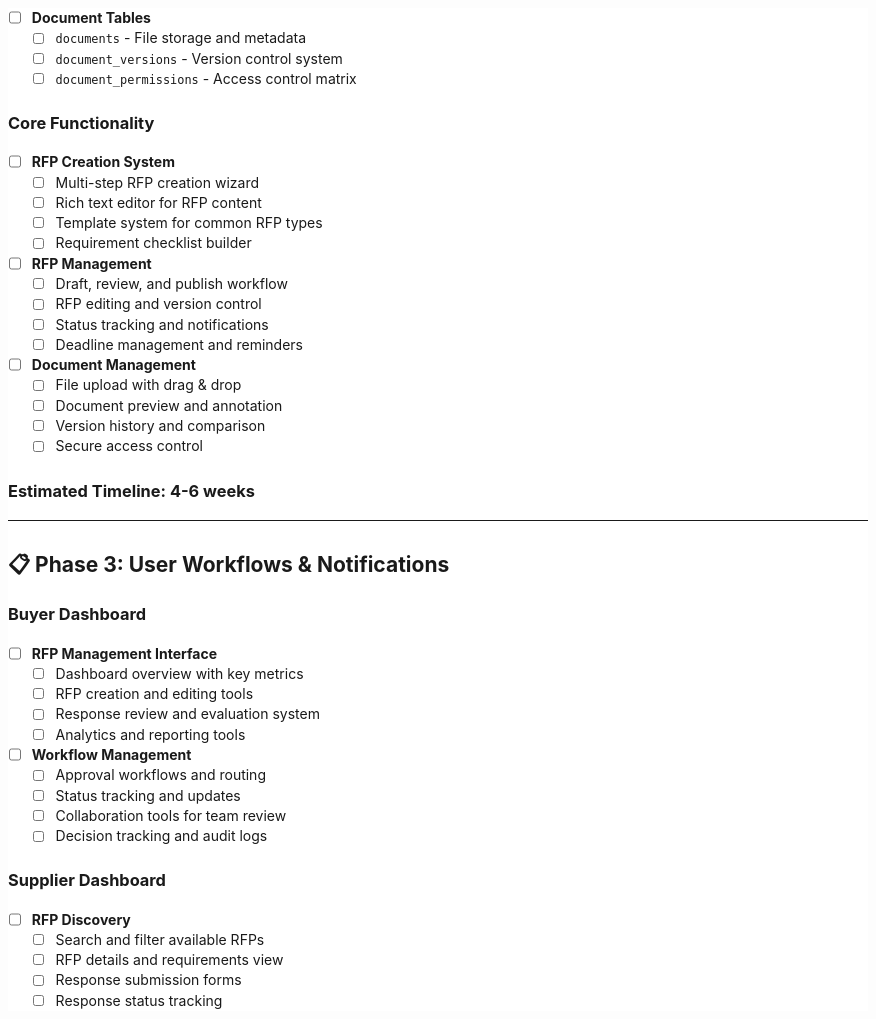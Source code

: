 - [ ] **Document Tables**
  - [ ] `documents` - File storage and metadata
  - [ ] `document_versions` - Version control system
  - [ ] `document_permissions` - Access control matrix

### Core Functionality

- [ ] **RFP Creation System**
  - [ ] Multi-step RFP creation wizard
  - [ ] Rich text editor for RFP content
  - [ ] Template system for common RFP types
  - [ ] Requirement checklist builder

- [ ] **RFP Management**
  - [ ] Draft, review, and publish workflow
  - [ ] RFP editing and version control
  - [ ] Status tracking and notifications
  - [ ] Deadline management and reminders

- [ ] **Document Management**
  - [ ] File upload with drag & drop
  - [ ] Document preview and annotation
  - [ ] Version history and comparison
  - [ ] Secure access control

### Estimated Timeline: 4-6 weeks

---

## 📋 Phase 3: User Workflows & Notifications

### Buyer Dashboard

- [ ] **RFP Management Interface**
  - [ ] Dashboard overview with key metrics
  - [ ] RFP creation and editing tools
  - [ ] Response review and evaluation system
  - [ ] Analytics and reporting tools

- [ ] **Workflow Management**
  - [ ] Approval workflows and routing
  - [ ] Status tracking and updates
  - [ ] Collaboration tools for team review
  - [ ] Decision tracking and audit logs

### Supplier Dashboard

- [ ] **RFP Discovery**
  - [ ] Search and filter available RFPs
  - [ ] RFP details and requirements view
  - [ ] Response submission forms
  - [ ] Response status tracking
